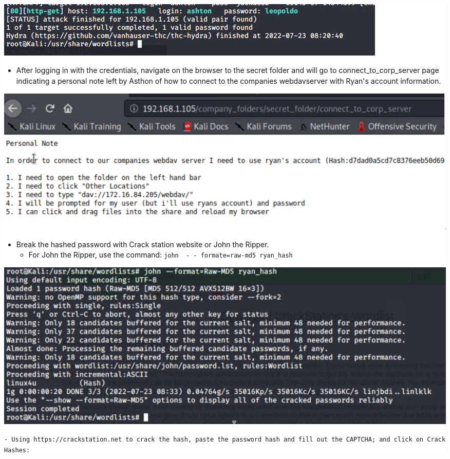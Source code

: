 ![](https://github.com/raospiratory/Red-vs-Blue-Project/blob/main/Images/ashtonpass.PNG)

- After logging in with the credentials, navigate on the browser to the secret folder and will go to connect_to_corp_server page indicating a personal note left by Asthon of how to connect to the companies webdavserver with Ryan's account information.

![](https://github.com/raospiratory/Red-vs-Blue-Project/blob/main/Images/note.PNG)

- Break the hashed password with Crack station website or John the Ripper.
	- For John the Ripper, use the command: `john  - - formate=raw-md5 ryan_hash`

![](https://github.com/raospiratory/Red-vs-Blue-Project/blob/main/Images/john.PNG)

	- Using https://crackstation.net to crack the hash, paste the password hash and fill out the CAPTCHA; and click on Crack Hashes:
